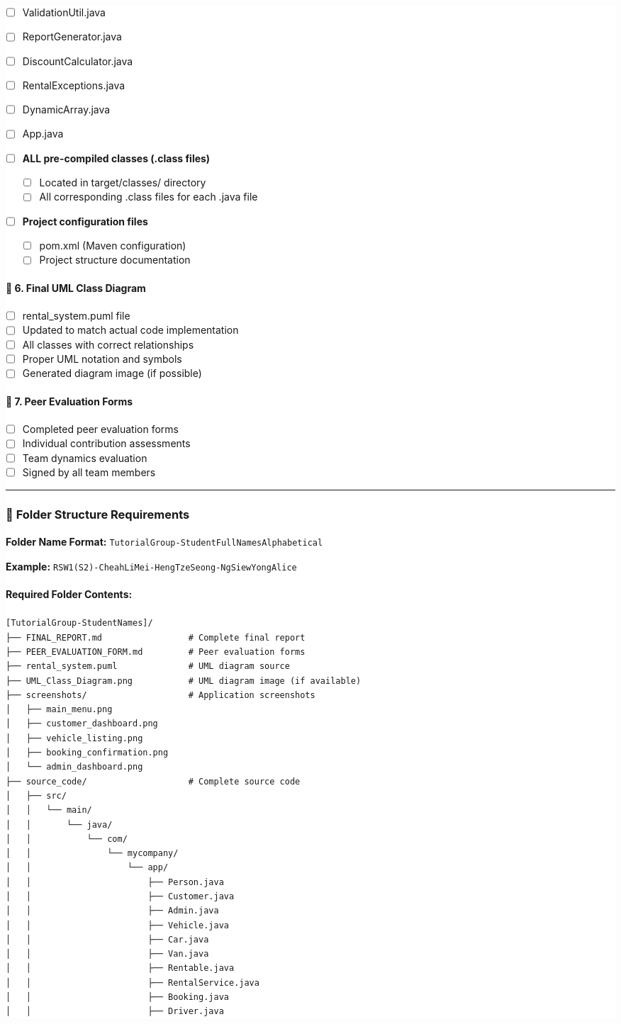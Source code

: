   - [ ] ValidationUtil.java
  - [ ] ReportGenerator.java
  - [ ] DiscountCalculator.java
  - [ ] RentalExceptions.java
  - [ ] DynamicArray.java
  - [ ] App.java

- [ ] **ALL pre-compiled classes (.class files)**
  - [ ] Located in target/classes/ directory
  - [ ] All corresponding .class files for each .java file

- [ ] **Project configuration files**
  - [ ] pom.xml (Maven configuration)
  - [ ] Project structure documentation

#### 📐 **6. Final UML Class Diagram**
- [ ] rental_system.puml file
- [ ] Updated to match actual code implementation
- [ ] All classes with correct relationships
- [ ] Proper UML notation and symbols
- [ ] Generated diagram image (if possible)

#### 👥 **7. Peer Evaluation Forms**
- [ ] Completed peer evaluation forms
- [ ] Individual contribution assessments
- [ ] Team dynamics evaluation
- [ ] Signed by all team members

---

### 📁 **Folder Structure Requirements**

**Folder Name Format:** `TutorialGroup-StudentFullNamesAlphabetical`

**Example:** `RSW1(S2)-CheahLiMei-HengTzeSeong-NgSiewYongAlice`

#### **Required Folder Contents:**
```
[TutorialGroup-StudentNames]/
├── FINAL_REPORT.md                 # Complete final report
├── PEER_EVALUATION_FORM.md         # Peer evaluation forms
├── rental_system.puml              # UML diagram source
├── UML_Class_Diagram.png           # UML diagram image (if available)
├── screenshots/                    # Application screenshots
│   ├── main_menu.png
│   ├── customer_dashboard.png
│   ├── vehicle_listing.png
│   ├── booking_confirmation.png
│   └── admin_dashboard.png
├── source_code/                    # Complete source code
│   ├── src/
│   │   └── main/
│   │       └── java/
│   │           └── com/
│   │               └── mycompany/
│   │                   └── app/
│   │                       ├── Person.java
│   │                       ├── Customer.java
│   │                       ├── Admin.java
│   │                       ├── Vehicle.java
│   │                       ├── Car.java
│   │                       ├── Van.java
│   │                       ├── Rentable.java
│   │                       ├── RentalService.java
│   │                       ├── Booking.java
│   │                       ├── Driver.java
```